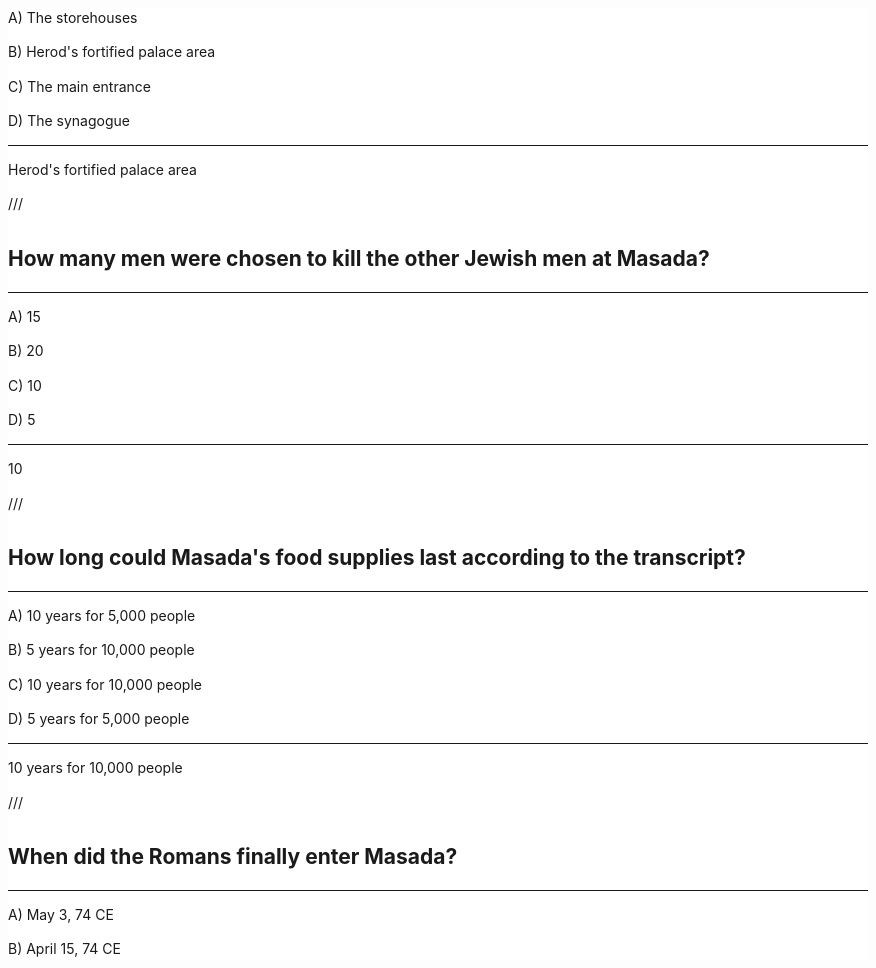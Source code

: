 
A) The storehouses

B) Herod's fortified palace area

C) The main entrance

D) The synagogue

---

Herod's fortified palace area

///

## How many men were chosen to kill the other Jewish men at Masada?

---

A) 15

B) 20

C) 10

D) 5

---

10

///

## How long could Masada's food supplies last according to the transcript?

---

A) 10 years for 5,000 people

B) 5 years for 10,000 people

C) 10 years for 10,000 people

D) 5 years for 5,000 people

---

10 years for 10,000 people

///

## When did the Romans finally enter Masada?

---

A) May 3, 74 CE

B) April 15, 74 CE
